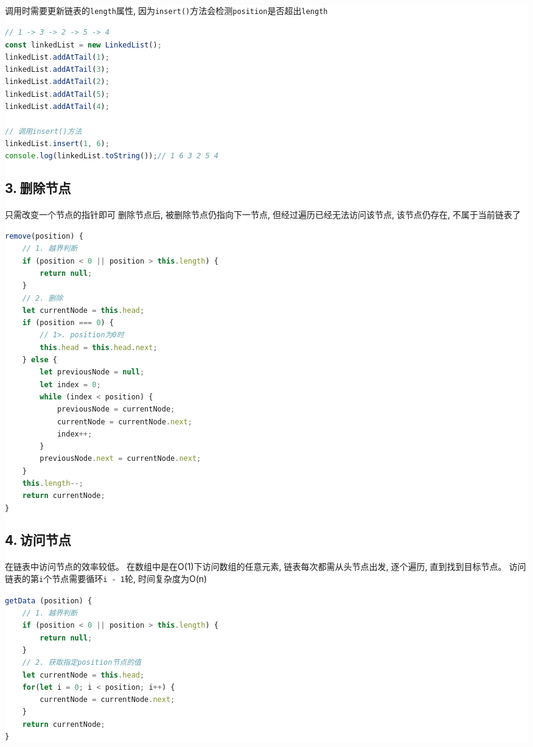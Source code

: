 ```javascript
```
调用时需要更新链表的`length`属性, 因为`insert()`方法会检测`position`是否超出`length`
```javascript
// 1 -> 3 -> 2 -> 5 -> 4
const linkedList = new LinkedList(); 
linkedList.addAtTail(1); 
linkedList.addAtTail(3); 
linkedList.addAtTail(2); 
linkedList.addAtTail(5); 
linkedList.addAtTail(4);

// 调用insert()方法
linkedList.insert(1, 6);
console.log(linkedList.toString());// 1 6 3 2 5 4
```
## 3. 删除节点
只需改变一个节点的指针即可
删除节点后, 被删除节点仍指向下一节点, 但经过遍历已经无法访问该节点, 该节点仍存在, 不属于当前链表了

```javascript
remove(position) {
	// 1. 越界判断
	if (position < 0 || position > this.length) {
        return null;
    }
    // 2. 删除
    let currentNode = this.head;
    if (position === 0) {
	    // 1>. position为0时
	    this.head = this.head.next;
    } else {
	    let previousNode = null;
        let index = 0;
        while (index < position) {
            previousNode = currentNode;
            currentNode = currentNode.next;
            index++;
        }
	    previousNode.next = currentNode.next;
    }
    this.length--;
    return currentNode;
}
```
## 4. 访问节点
在链表中访问节点的效率较低。 
在数组中是在O(1)下访问数组的任意元素, 链表每次都需从头节点出发, 逐个遍历, 直到找到目标节点。
访问链表的第`i`个节点需要循环`i - 1`轮, 时间复杂度为O(n)

```javascript
getData (position) {
	// 1. 越界判断
	if (position < 0 || position > this.length) {
        return null;
    }
    // 2. 获取指定position节点的值
    let currentNode = this.head;
    for(let i = 0; i < position; i++) {
	    currentNode = currentNode.next;
    }
    return currentNode;    
}
```